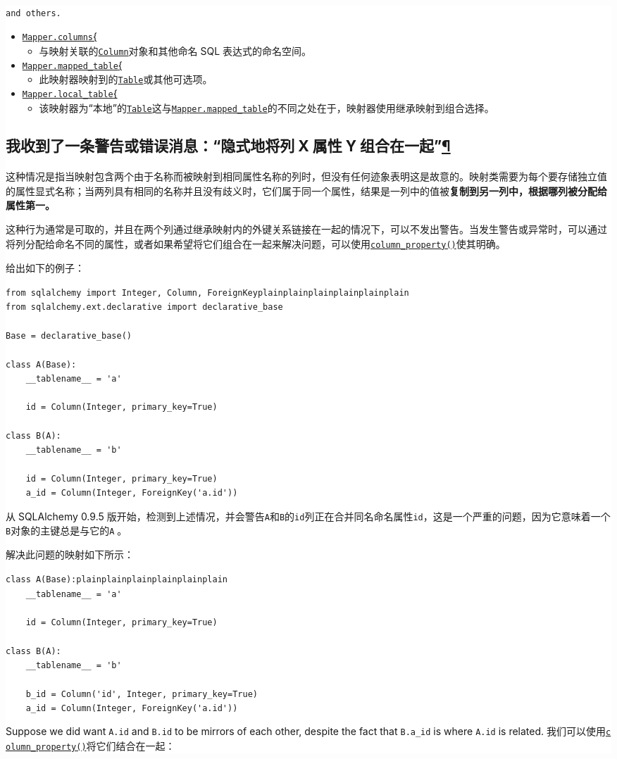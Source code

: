     and others.
-   [`Mapper.columns`{](orm_mapping_api.html#sqlalchemy.orm.mapper.Mapper.columns "sqlalchemy.orm.mapper.Mapper.columns")
    - 与映射关联的[`Column`](core_metadata.html#sqlalchemy.schema.Column "sqlalchemy.schema.Column")对象和其他命名 SQL 表达式的命名空间。
-   [`Mapper.mapped_table`{](orm_mapping_api.html#sqlalchemy.orm.mapper.Mapper.mapped_table "sqlalchemy.orm.mapper.Mapper.mapped_table")
    - 此映射器映射到的[`Table`](core_metadata.html#sqlalchemy.schema.Table "sqlalchemy.schema.Table")或其他可选项。
-   [`Mapper.local_table`{](orm_mapping_api.html#sqlalchemy.orm.mapper.Mapper.local_table "sqlalchemy.orm.mapper.Mapper.local_table")
    - 该映射器为“本地”的[`Table`](core_metadata.html#sqlalchemy.schema.Table "sqlalchemy.schema.Table")这与[`Mapper.mapped_table`](orm_mapping_api.html#sqlalchemy.orm.mapper.Mapper.mapped_table "sqlalchemy.orm.mapper.Mapper.mapped_table")的不同之处在于，映射器使用继承映射到组合选择。

我收到了一条警告或错误消息：“隐式地将列 X 属性 Y 组合在一起”[¶](#i-m-getting-a-warning-or-error-about-implicitly-combining-column-x-under-attribute-y "Permalink to this headline")
-------------------------------------------------------------------------------------------------------------------------------------------------------------------------------

这种情况是指当映射包含两个由于名称而被映射到相同属性名称的列时，但没有任何迹象表明这是故意的。映射类需要为每个要存储独立值的属性显式名称；当两列具有相同的名称并且没有歧义时，它们属于同一个属性，结果是一列中的值被**复制到另一列中，根据哪列被分配给属性第一。**

这种行为通常是可取的，并且在两个列通过继承映射内的外键关系链接在一起的情况下，可以不发出警告。当发生警告或异常时，可以通过将列分配给命名不同的属性，或者如果希望将它们组合在一起来解决问题，可以使用[`column_property()`](orm_mapping_columns.html#sqlalchemy.orm.column_property "sqlalchemy.orm.column_property")使其明确。

给出如下的例子：

    from sqlalchemy import Integer, Column, ForeignKeyplainplainplainplainplainplain
    from sqlalchemy.ext.declarative import declarative_base

    Base = declarative_base()

    class A(Base):
        __tablename__ = 'a'

        id = Column(Integer, primary_key=True)

    class B(A):
        __tablename__ = 'b'

        id = Column(Integer, primary_key=True)
        a_id = Column(Integer, ForeignKey('a.id'))

从 SQLAlchemy 0.9.5 版开始，检测到上述情况，并会警告`A`和`B`的`id`列正在合并同名命名属性`id`，这是一个严重的问题，因为它意味着一个`B`对象的主键总是与它的`A` 。

解决此问题的映射如下所示：

    class A(Base):plainplainplainplainplainplain
        __tablename__ = 'a'

        id = Column(Integer, primary_key=True)

    class B(A):
        __tablename__ = 'b'

        b_id = Column('id', Integer, primary_key=True)
        a_id = Column(Integer, ForeignKey('a.id'))

Suppose we did want `A.id` and `B.id` to be mirrors of each other, despite the fact that
`B.a_id` is where `A.id` is
related. 我们可以使用[`column_property()`](orm_mapping_columns.html#sqlalchemy.orm.column_property "sqlalchemy.orm.column_property")将它们结合在一起：
